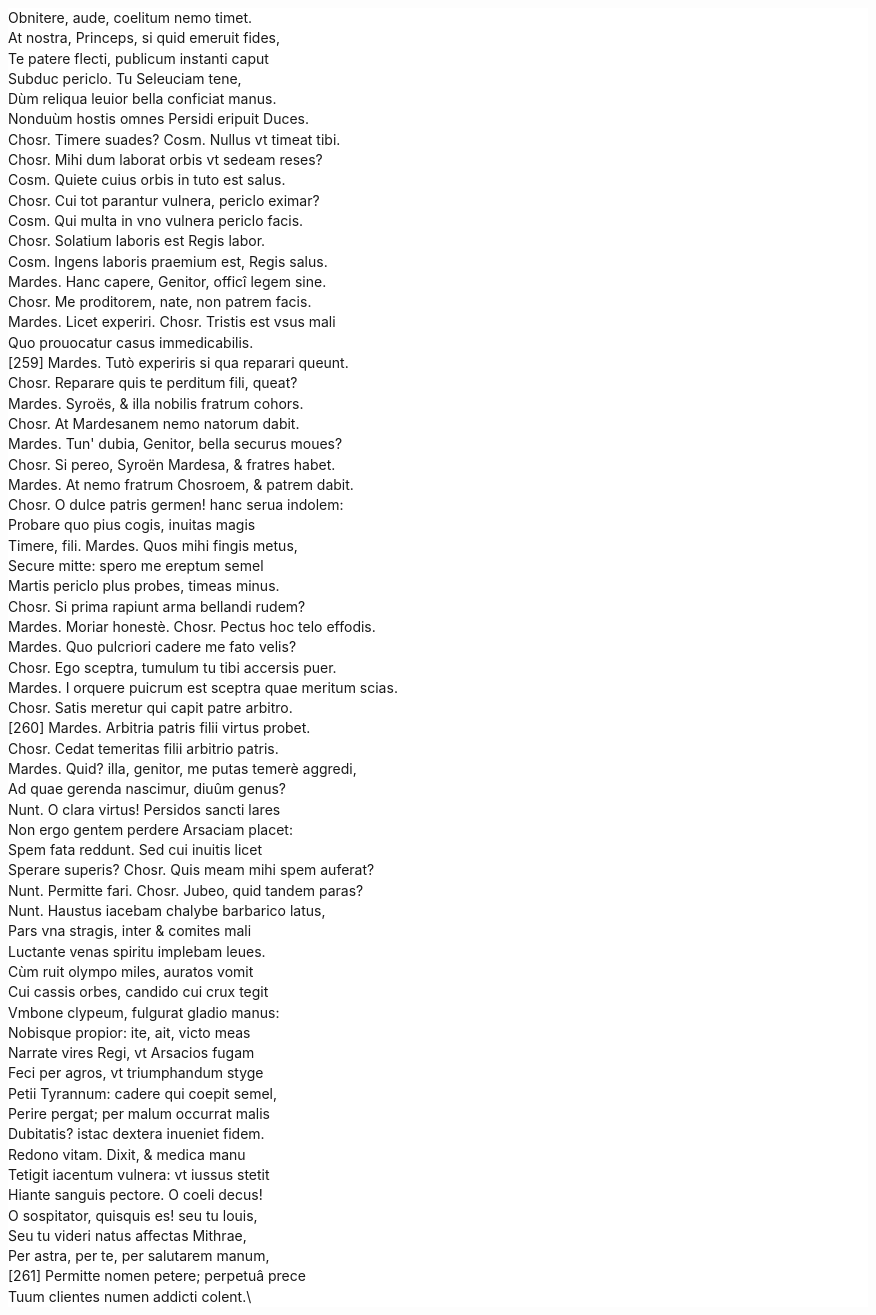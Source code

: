Obnitere, aude, coelitum nemo timet.\
At nostra, Princeps, si quid emeruit fides,\
Te patere flecti, publicum instanti caput\
Subduc periclo. Tu Seleuciam tene,\
Dùm reliqua leuior bella conficiat manus.\
Nonduùm hostis omnes Persidi eripuit Duces.\
Chosr. Timere suades? Cosm. Nullus vt timeat tibi.\
Chosr. Mihi dum laborat orbis vt sedeam reses?\
Cosm. Quiete cuius orbis in tuto est salus.\
Chosr. Cui tot parantur vulnera, periclo eximar?\
Cosm. Qui multa in vno vulnera periclo facis.\
Chosr. Solatium laboris est Regis labor.\
Cosm. Ingens laboris praemium est, Regis salus.\
Mardes. Hanc capere, Genitor, officî legem sine.\
Chosr. Me proditorem, nate, non patrem facis.\
Mardes. Licet experiri. Chosr. Tristis est vsus mali\
Quo prouocatur casus immedicabilis.\
\[259\] Mardes. Tutò experiris si qua reparari queunt.\
Chosr. Reparare quis te perditum fili, queat?\
Mardes. Syroës, & illa nobilis fratrum cohors.\
Chosr. At Mardesanem nemo natorum dabit.\
Mardes. Tun' dubia, Genitor, bella securus moues?\
Chosr. Si pereo, Syroën Mardesa, & fratres habet.\
Mardes. At nemo fratrum Chosroem, & patrem dabit.\
Chosr. O dulce patris germen! hanc serua indolem:\
Probare quo pius cogis, inuitas magis\
Timere, fili. Mardes. Quos mihi fingis metus,\
Secure mitte: spero me ereptum semel\
Martis periclo plus probes, timeas minus.\
Chosr. Si prima rapiunt arma bellandi rudem?\
Mardes. Moriar honestè. Chosr. Pectus hoc telo effodis.\
Mardes. Quo pulcriori cadere me fato velis?\
Chosr. Ego sceptra, tumulum tu tibi accersis puer.\
Mardes. I orquere puicrum est sceptra quae meritum scias.\
Chosr. Satis meretur qui capit patre arbitro.\
\[260\] Mardes. Arbitria patris filii virtus probet.\
Chosr. Cedat temeritas filii arbitrio patris.\
Mardes. Quid? illa, genitor, me putas temerè aggredi,\
Ad quae gerenda nascimur, diuûm genus?\
Nunt. O clara virtus! Persidos sancti lares\
Non ergo gentem perdere Arsaciam placet:\
Spem fata reddunt. Sed cui inuitis licet\
Sperare superis? Chosr. Quis meam mihi spem auferat?\
Nunt. Permitte fari. Chosr. Jubeo, quid tandem paras?\
Nunt. Haustus iacebam chalybe barbarico latus,\
Pars vna stragis, inter & comites mali\
Luctante venas spiritu implebam leues.\
Cùm ruit olympo miles, auratos vomit\
Cui cassis orbes, candido cui crux tegit\
Vmbone clypeum, fulgurat gladio manus:\
Nobisque propior: ite, ait, victo meas\
Narrate vires Regi, vt Arsacios fugam\
Feci per agros, vt triumphandum styge\
Petii Tyrannum: cadere qui coepit semel,\
Perire pergat; per malum occurrat malis\
Dubitatis? istac dextera inueniet fidem.\
Redono vitam. Dixit, & medica manu\
Tetigit iacentum vulnera: vt iussus stetit\
Hiante sanguis pectore. O coeli decus!\
O sospitator, quisquis es! seu tu louis,\
Seu tu videri natus affectas Mithrae,\
Per astra, per te, per salutarem manum,\
\[261\] Permitte nomen petere; perpetuâ prece\
Tuum clientes numen addicti colent.\